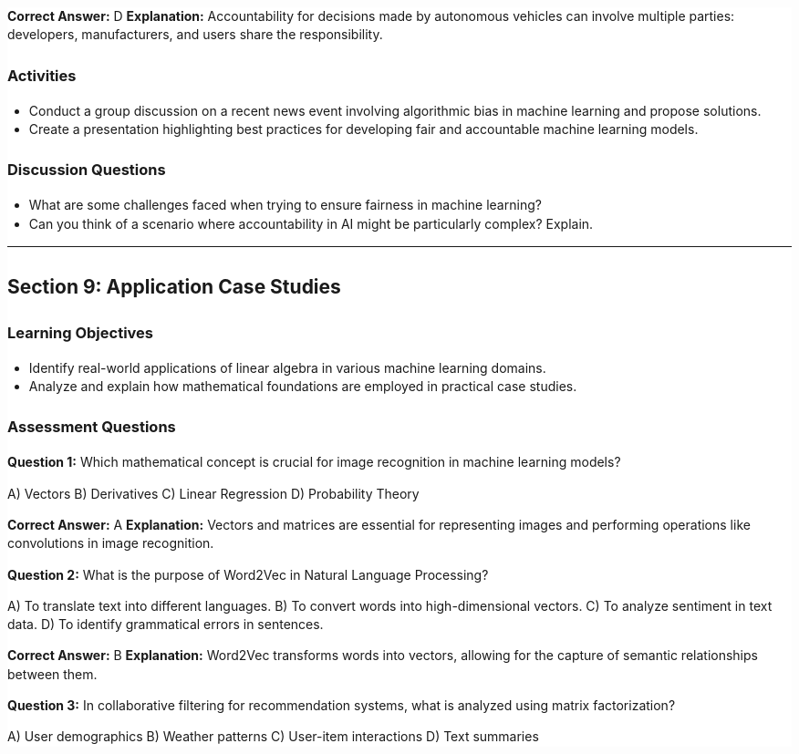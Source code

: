 **Correct Answer:** D
**Explanation:** Accountability for decisions made by autonomous vehicles can involve multiple parties: developers, manufacturers, and users share the responsibility.

### Activities
- Conduct a group discussion on a recent news event involving algorithmic bias in machine learning and propose solutions.
- Create a presentation highlighting best practices for developing fair and accountable machine learning models.

### Discussion Questions
- What are some challenges faced when trying to ensure fairness in machine learning?
- Can you think of a scenario where accountability in AI might be particularly complex? Explain.

---

## Section 9: Application Case Studies

### Learning Objectives
- Identify real-world applications of linear algebra in various machine learning domains.
- Analyze and explain how mathematical foundations are employed in practical case studies.

### Assessment Questions

**Question 1:** Which mathematical concept is crucial for image recognition in machine learning models?

  A) Vectors
  B) Derivatives
  C) Linear Regression
  D) Probability Theory

**Correct Answer:** A
**Explanation:** Vectors and matrices are essential for representing images and performing operations like convolutions in image recognition.

**Question 2:** What is the purpose of Word2Vec in Natural Language Processing?

  A) To translate text into different languages.
  B) To convert words into high-dimensional vectors.
  C) To analyze sentiment in text data.
  D) To identify grammatical errors in sentences.

**Correct Answer:** B
**Explanation:** Word2Vec transforms words into vectors, allowing for the capture of semantic relationships between them.

**Question 3:** In collaborative filtering for recommendation systems, what is analyzed using matrix factorization?

  A) User demographics
  B) Weather patterns
  C) User-item interactions
  D) Text summaries

